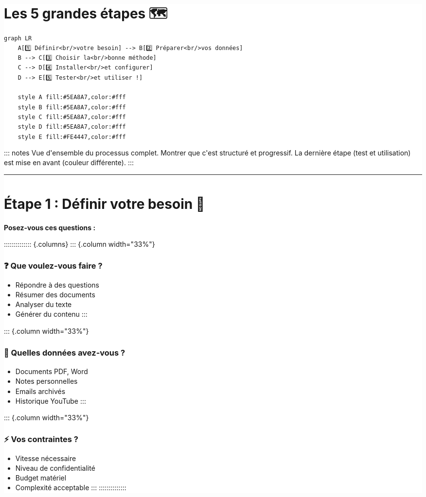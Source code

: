 # Les 5 grandes étapes 🗺️

```mermaid
graph LR
    A[1️⃣ Définir<br/>votre besoin] --> B[2️⃣ Préparer<br/>vos données]
    B --> C[3️⃣ Choisir la<br/>bonne méthode]
    C --> D[4️⃣ Installer<br/>et configurer]
    D --> E[5️⃣ Tester<br/>et utiliser !]

    style A fill:#5EA8A7,color:#fff
    style B fill:#5EA8A7,color:#fff
    style C fill:#5EA8A7,color:#fff
    style D fill:#5EA8A7,color:#fff
    style E fill:#FE4447,color:#fff
```

::: notes
Vue d'ensemble du processus complet.
Montrer que c'est structuré et progressif.
La dernière étape (test et utilisation) est mise en avant (couleur différente).
:::

---

# Étape 1 : Définir votre besoin 🎯

**Posez-vous ces questions :**

:::::::::::::: {.columns}
::: {.column width="33%"}
### ❓ Que voulez-vous faire ?

- Répondre à des questions
- Résumer des documents
- Analyser du texte
- Générer du contenu
:::

::: {.column width="33%"}
### 📁 Quelles données avez-vous ?

- Documents PDF, Word
- Notes personnelles
- Emails archivés
- Historique YouTube
:::

::: {.column width="33%"}
### ⚡ Vos contraintes ?

- Vitesse nécessaire
- Niveau de confidentialité
- Budget matériel
- Complexité acceptable
:::
::::::::::::::
